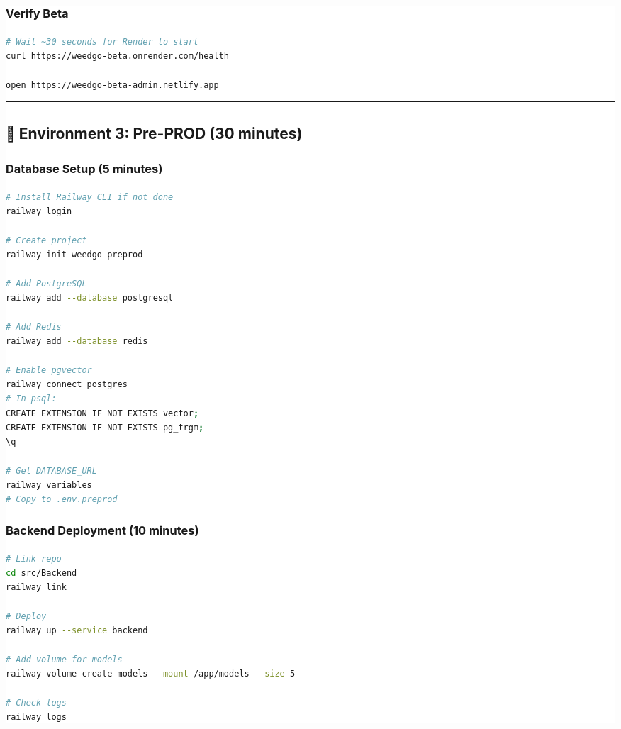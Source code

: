 ### Verify Beta

```bash
# Wait ~30 seconds for Render to start
curl https://weedgo-beta.onrender.com/health

open https://weedgo-beta-admin.netlify.app
```

---

## 🎯 Environment 3: Pre-PROD (30 minutes)

### Database Setup (5 minutes)

```bash
# Install Railway CLI if not done
railway login

# Create project
railway init weedgo-preprod

# Add PostgreSQL
railway add --database postgresql

# Add Redis
railway add --database redis

# Enable pgvector
railway connect postgres
# In psql:
CREATE EXTENSION IF NOT EXISTS vector;
CREATE EXTENSION IF NOT EXISTS pg_trgm;
\q

# Get DATABASE_URL
railway variables
# Copy to .env.preprod
```

### Backend Deployment (10 minutes)

```bash
# Link repo
cd src/Backend
railway link

# Deploy
railway up --service backend

# Add volume for models
railway volume create models --mount /app/models --size 5

# Check logs
railway logs
```
